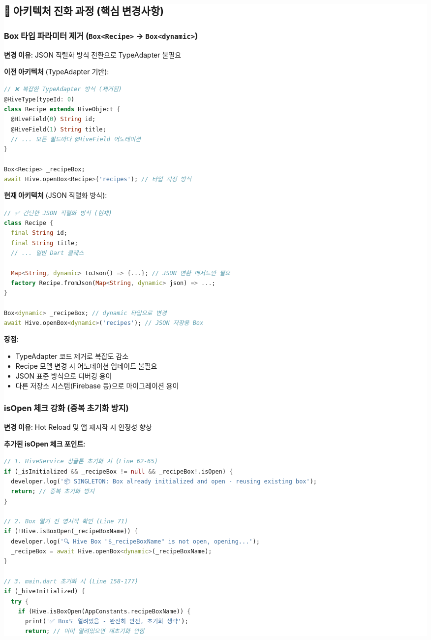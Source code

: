
## 🔄 아키텍처 진화 과정 (핵심 변경사항)

### Box 타입 파라미터 제거 (`Box<Recipe>` → `Box<dynamic>`)
**변경 이유**: JSON 직렬화 방식 전환으로 TypeAdapter 불필요

**이전 아키텍처** (TypeAdapter 기반):
```dart
// ❌ 복잡한 TypeAdapter 방식 (제거됨)
@HiveType(typeId: 0)
class Recipe extends HiveObject {
  @HiveField(0) String id;
  @HiveField(1) String title;
  // ... 모든 필드마다 @HiveField 어노테이션
}

Box<Recipe> _recipeBox;
await Hive.openBox<Recipe>('recipes'); // 타입 지정 방식
```

**현재 아키텍처** (JSON 직렬화 방식):
```dart
// ✅ 간단한 JSON 직렬화 방식 (현재)
class Recipe {
  final String id;
  final String title;
  // ... 일반 Dart 클래스

  Map<String, dynamic> toJson() => {...}; // JSON 변환 메서드만 필요
  factory Recipe.fromJson(Map<String, dynamic> json) => ...;
}

Box<dynamic> _recipeBox; // dynamic 타입으로 변경
await Hive.openBox<dynamic>('recipes'); // JSON 저장용 Box
```

**장점**:
- TypeAdapter 코드 제거로 복잡도 감소
- Recipe 모델 변경 시 어노테이션 업데이트 불필요
- JSON 표준 방식으로 디버깅 용이
- 다른 저장소 시스템(Firebase 등)으로 마이그레이션 용이

### isOpen 체크 강화 (중복 초기화 방지)
**변경 이유**: Hot Reload 및 앱 재시작 시 안정성 향상

**추가된 isOpen 체크 포인트**:
```dart
// 1. HiveService 싱글톤 초기화 시 (Line 62-65)
if (_isInitialized && _recipeBox != null && _recipeBox!.isOpen) {
  developer.log('📦 SINGLETON: Box already initialized and open - reusing existing box');
  return; // 중복 초기화 방지
}

// 2. Box 열기 전 명시적 확인 (Line 71)
if (!Hive.isBoxOpen(_recipeBoxName)) {
  developer.log('🔍 Hive Box "$_recipeBoxName" is not open, opening...');
  _recipeBox = await Hive.openBox<dynamic>(_recipeBoxName);
}

// 3. main.dart 초기화 시 (Line 158-177)
if (_hiveInitialized) {
  try {
    if (Hive.isBoxOpen(AppConstants.recipeBoxName)) {
      print('✅ Box도 열려있음 - 완전히 안전, 초기화 생략');
      return; // 이미 열려있으면 재초기화 안함
```